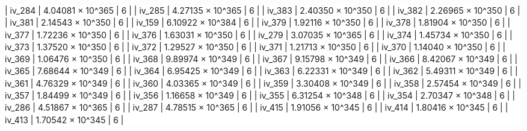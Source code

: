 | iv_284 | 4.04081 × 10^365 | 6 |
| iv_285 | 4.27135 × 10^365 | 6 |
| iv_383 | 2.40350 × 10^350 | 6 |
| iv_382 | 2.26965 × 10^350 | 6 |
| iv_381 | 2.14543 × 10^350 | 6 |
| iv_159 | 6.10922 × 10^384 | 6 |
| iv_379 | 1.92116 × 10^350 | 6 |
| iv_378 | 1.81904 × 10^350 | 6 |
| iv_377 | 1.72236 × 10^350 | 6 |
| iv_376 | 1.63031 × 10^350 | 6 |
| iv_279 | 3.07035 × 10^365 | 6 |
| iv_374 | 1.45734 × 10^350 | 6 |
| iv_373 | 1.37520 × 10^350 | 6 |
| iv_372 | 1.29527 × 10^350 | 6 |
| iv_371 | 1.21713 × 10^350 | 6 |
| iv_370 | 1.14040 × 10^350 | 6 |
| iv_369 | 1.06476 × 10^350 | 6 |
| iv_368 | 9.89974 × 10^349 | 6 |
| iv_367 | 9.15798 × 10^349 | 6 |
| iv_366 | 8.42067 × 10^349 | 6 |
| iv_365 | 7.68644 × 10^349 | 6 |
| iv_364 | 6.95425 × 10^349 | 6 |
| iv_363 | 6.22331 × 10^349 | 6 |
| iv_362 | 5.49311 × 10^349 | 6 |
| iv_361 | 4.76329 × 10^349 | 6 |
| iv_360 | 4.03365 × 10^349 | 6 |
| iv_359 | 3.30408 × 10^349 | 6 |
| iv_358 | 2.57454 × 10^349 | 6 |
| iv_357 | 1.84499 × 10^349 | 6 |
| iv_356 | 1.16658 × 10^349 | 6 |
| iv_355 | 6.31254 × 10^348 | 6 |
| iv_354 | 2.70347 × 10^348 | 6 |
| iv_286 | 4.51867 × 10^365 | 6 |
| iv_287 | 4.78515 × 10^365 | 6 |
| iv_415 | 1.91056 × 10^345 | 6 |
| iv_414 | 1.80416 × 10^345 | 6 |
| iv_413 | 1.70542 × 10^345 | 6 |